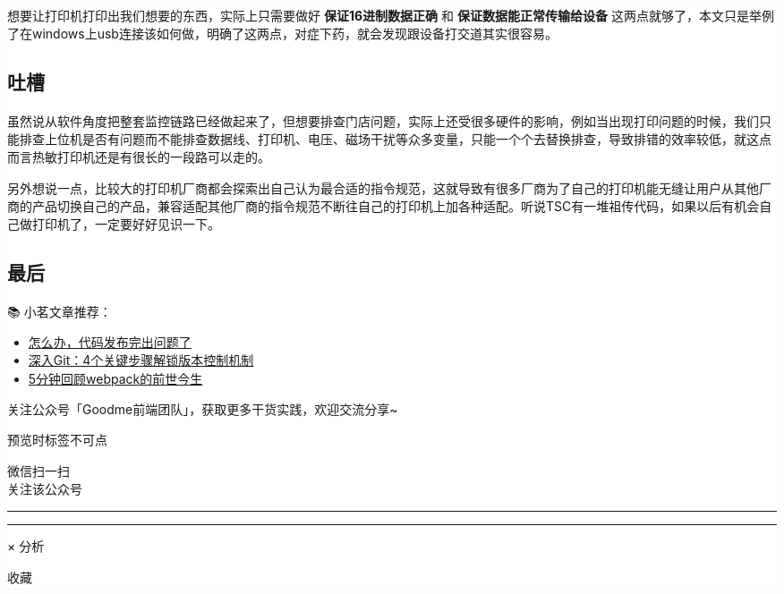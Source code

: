 想要让打印机打印出我们想要的东西，实际上只需要做好 **保证16进制数据正确** 和 **保证数据能正常传输给设备**
这两点就够了，本文只是举例了在windows上usb连接该如何做，明确了这两点，对症下药，就会发现跟设备打交道其实很容易。

##  吐槽

虽然说从软件角度把整套监控链路已经做起来了，但想要排查门店问题，实际上还受很多硬件的影响，例如当出现打印问题的时候，我们只能排查上位机是否有问题而不能排查数据线、打印机、电压、磁场干扰等众多变量，只能一个个去替换排查，导致排错的效率较低，就这点而言热敏打印机还是有很长的一段路可以走的。

另外想说一点，比较大的打印机厂商都会探索出自己认为最合适的指令规范，这就导致有很多厂商为了自己的打印机能无缝让用户从其他厂商的产品切换自己的产品，兼容适配其他厂商的指令规范不断往自己的打印机上加各种适配。听说TSC有一堆祖传代码，如果以后有机会自己做打印机了，一定要好好见识一下。

##  最后

📚 小茗文章推荐：

  * [ 怎么办，代码发布完出问题了 ](http://mp.weixin.qq.com/s?__biz=Mzg4OTkwMTY3Mg==&mid=2247484454&idx=1&sn=57684faf0e2988d922339f45d118efa3&chksm=cfe58321f8920a3718c7e6e1ee69a3380a1775f3c4bcffb75c26ad21fec5e12254b22954358b&scene=21#wechat_redirect)
  * [ 深入Git：4个关键步骤解锁版本控制机制 ](http://mp.weixin.qq.com/s?__biz=Mzg4OTkwMTY3Mg==&mid=2247484446&idx=1&sn=68853d15dfa21f2935e4bcd9358b11ba&chksm=cfe58319f8920a0fe760a76b50debc2fc97ea310d25bae5d4f02b6e50b523804ae26e1862f34&scene=21#wechat_redirect)
  * [ 5分钟回顾webpack的前世今生 ](http://mp.weixin.qq.com/s?__biz=Mzg4OTkwMTY3Mg==&mid=2247484423&idx=1&sn=c25ae2044d1a8c46f160ba5b75cf0725&chksm=cfe58300f8920a1650eae4220f430099430b6f6765aa0c11d270d3a3accf94876dea310b97a5&scene=21#wechat_redirect)   

关注公众号「Goodme前端团队」，获取更多干货实践，欢迎交流分享~

  

预览时标签不可点

微信扫一扫  
关注该公众号





****



****



×  分析

  收藏

